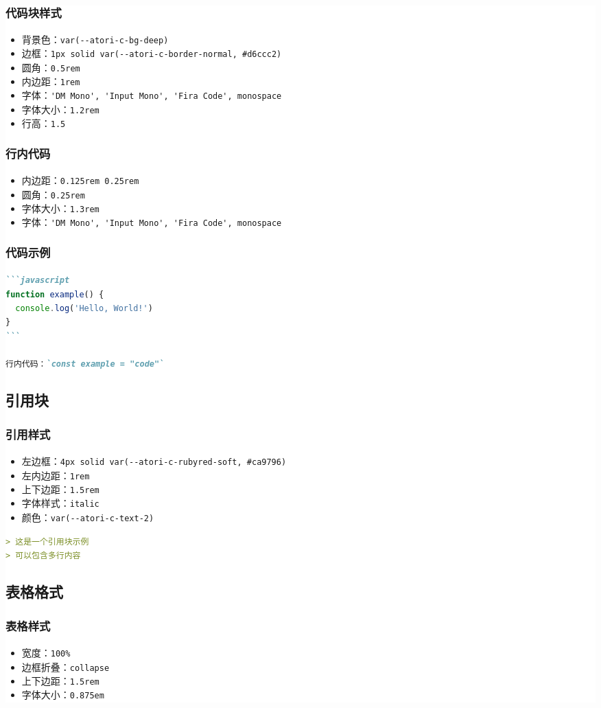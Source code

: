 ### 代码块样式

- 背景色：`var(--atori-c-bg-deep)`
- 边框：`1px solid var(--atori-c-border-normal, #d6ccc2)`
- 圆角：`0.5rem`
- 内边距：`1rem`
- 字体：`'DM Mono', 'Input Mono', 'Fira Code', monospace`
- 字体大小：`1.2rem`
- 行高：`1.5`

### 行内代码

- 内边距：`0.125rem 0.25rem`
- 圆角：`0.25rem`
- 字体大小：`1.3rem`
- 字体：`'DM Mono', 'Input Mono', 'Fira Code', monospace`

### 代码示例

````markdown
```javascript
function example() {
  console.log('Hello, World!')
}
```

行内代码：`const example = "code"`
````

## 引用块

### 引用样式

- 左边框：`4px solid var(--atori-c-rubyred-soft, #ca9796)`
- 左内边距：`1rem`
- 上下边距：`1.5rem`
- 字体样式：`italic`
- 颜色：`var(--atori-c-text-2)`

```markdown
> 这是一个引用块示例
> 可以包含多行内容
```

## 表格格式

### 表格样式

- 宽度：`100%`
- 边框折叠：`collapse`
- 上下边距：`1.5rem`
- 字体大小：`0.875em`
